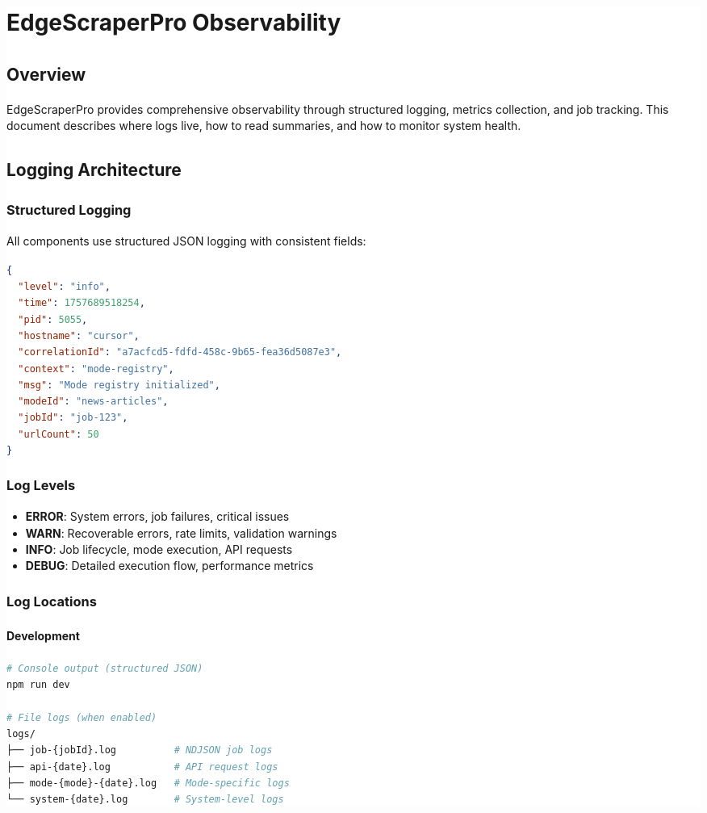 # EdgeScraperPro Observability

## Overview

EdgeScraperPro provides comprehensive observability through structured logging, metrics collection, and job tracking. This document describes where logs live, how to read summaries, and how to monitor system health.

## Logging Architecture

### Structured Logging

All components use structured JSON logging with consistent fields:

```json
{
  "level": "info",
  "time": 1757689518254,
  "pid": 5055,
  "hostname": "cursor",
  "correlationId": "a7acfcd5-fdfd-458c-9b65-fea36d5087e3",
  "context": "mode-registry",
  "msg": "Mode registry initialized",
  "modeId": "news-articles",
  "jobId": "job-123",
  "urlCount": 50
}
```

### Log Levels

- **ERROR**: System errors, job failures, critical issues
- **WARN**: Recoverable errors, rate limits, validation warnings
- **INFO**: Job lifecycle, mode execution, API requests
- **DEBUG**: Detailed execution flow, performance metrics

### Log Locations

#### Development
```bash
# Console output (structured JSON)
npm run dev

# File logs (when enabled)
logs/
├── job-{jobId}.log          # NDJSON job logs
├── api-{date}.log           # API request logs
├── mode-{mode}-{date}.log   # Mode-specific logs
└── system-{date}.log        # System-level logs
```
